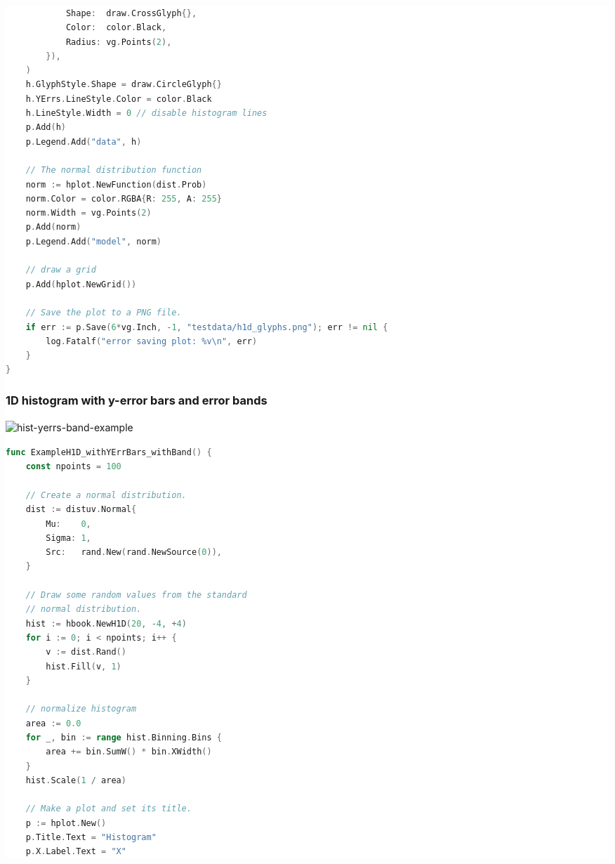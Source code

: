 ```go
			Shape:  draw.CrossGlyph{},
			Color:  color.Black,
			Radius: vg.Points(2),
		}),
	)
	h.GlyphStyle.Shape = draw.CircleGlyph{}
	h.YErrs.LineStyle.Color = color.Black
	h.LineStyle.Width = 0 // disable histogram lines
	p.Add(h)
	p.Legend.Add("data", h)

	// The normal distribution function
	norm := hplot.NewFunction(dist.Prob)
	norm.Color = color.RGBA{R: 255, A: 255}
	norm.Width = vg.Points(2)
	p.Add(norm)
	p.Legend.Add("model", norm)

	// draw a grid
	p.Add(hplot.NewGrid())

	// Save the plot to a PNG file.
	if err := p.Save(6*vg.Inch, -1, "testdata/h1d_glyphs.png"); err != nil {
		log.Fatalf("error saving plot: %v\n", err)
	}
}
```

### 1D histogram with y-error bars and error bands

![hist-yerrs-band-example](https://github.com/go-hep/hep/raw/main/hplot/testdata/h1d_yerrs_band_golden.png)

[embedmd]:# (h1d_example_test.go go /func ExampleH1D_withYErrBars_withBand/ /\n}/)
```go
func ExampleH1D_withYErrBars_withBand() {
	const npoints = 100

	// Create a normal distribution.
	dist := distuv.Normal{
		Mu:    0,
		Sigma: 1,
		Src:   rand.New(rand.NewSource(0)),
	}

	// Draw some random values from the standard
	// normal distribution.
	hist := hbook.NewH1D(20, -4, +4)
	for i := 0; i < npoints; i++ {
		v := dist.Rand()
		hist.Fill(v, 1)
	}

	// normalize histogram
	area := 0.0
	for _, bin := range hist.Binning.Bins {
		area += bin.SumW() * bin.XWidth()
	}
	hist.Scale(1 / area)

	// Make a plot and set its title.
	p := hplot.New()
	p.Title.Text = "Histogram"
	p.X.Label.Text = "X"
```